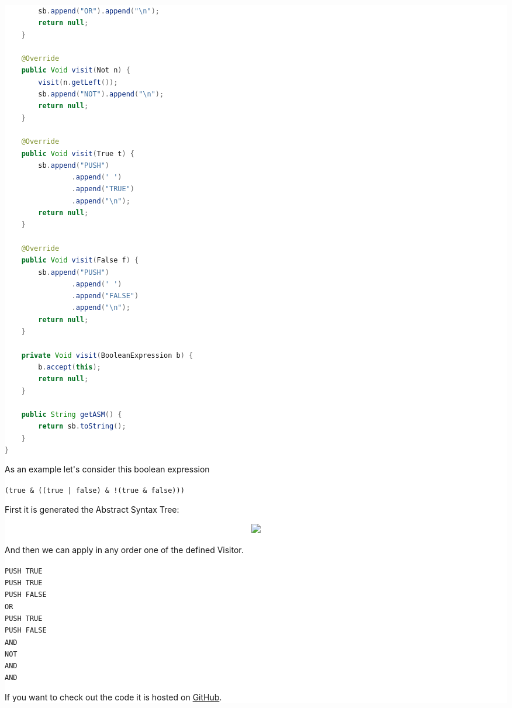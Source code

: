 ```java
		sb.append("OR").append("\n");
		return null;
	}

	@Override
	public Void visit(Not n) {
		visit(n.getLeft());
		sb.append("NOT").append("\n");
		return null;
	}

	@Override
	public Void visit(True t) {
		sb.append("PUSH")
				.append(' ')
				.append("TRUE")
				.append("\n");
		return null;
	}

	@Override
	public Void visit(False f) {
		sb.append("PUSH")
				.append(' ')
				.append("FALSE")
				.append("\n");
		return null;
	}

	private Void visit(BooleanExpression b) {
		b.accept(this);
		return null;
	}

	public String getASM() {
		return sb.toString();
	}
}
```

As an example let's consider this boolean expression

```
(true & ((true | false) & !(true & false)))
```

First it is generated the Abstract Syntax Tree:

<p align="center"><img class="img-responsive" src="https://unnikked.ga/data/ast-boolean-expression.png"></p>

And then we can apply in any order one of the defined Visitor.

```
PUSH TRUE
PUSH TRUE
PUSH FALSE
OR
PUSH TRUE
PUSH FALSE
AND
NOT
AND
AND
```

If you want to check out the code it is hosted on [GitHub](https://github.com/unnikked-ga/booleancompliler). 